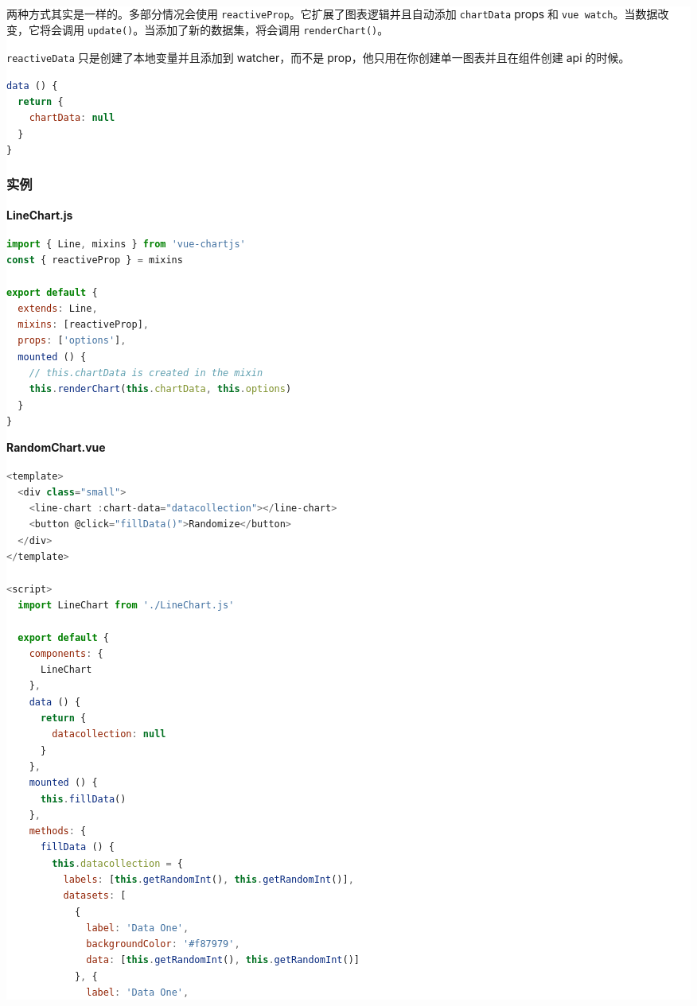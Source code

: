 两种方式其实是一样的。多部分情况会使用 `reactiveProp`。它扩展了图表逻辑并且自动添加 `chartData` props 和 `vue watch`。当数据改变，它将会调用 `update()`。当添加了新的数据集，将会调用 `renderChart()`。

`reactiveData` 只是创建了本地变量并且添加到 watcher，而不是 prop，他只用在你创建单一图表并且在组件创建 api 的时候。

```javascript
data () {
  return {
    chartData: null
  }
}
```

### 实例

**LineChart.js**
```javascript
import { Line, mixins } from 'vue-chartjs'
const { reactiveProp } = mixins

export default {
  extends: Line,
  mixins: [reactiveProp],
  props: ['options'],
  mounted () {
    // this.chartData is created in the mixin
    this.renderChart(this.chartData, this.options)
  }
}
```

**RandomChart.vue**

```javascript
<template>
  <div class="small">
    <line-chart :chart-data="datacollection"></line-chart>
    <button @click="fillData()">Randomize</button>
  </div>
</template>

<script>
  import LineChart from './LineChart.js'

  export default {
    components: {
      LineChart
    },
    data () {
      return {
        datacollection: null
      }
    },
    mounted () {
      this.fillData()
    },
    methods: {
      fillData () {
        this.datacollection = {
          labels: [this.getRandomInt(), this.getRandomInt()],
          datasets: [
            {
              label: 'Data One',
              backgroundColor: '#f87979',
              data: [this.getRandomInt(), this.getRandomInt()]
            }, {
              label: 'Data One',
```